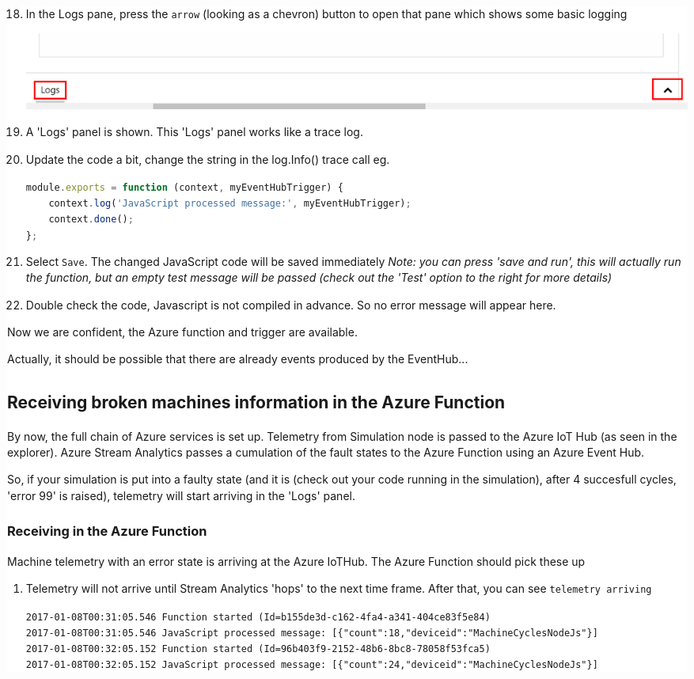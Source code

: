 18. In the Logs pane, press the `arrow` (looking as a chevron) button to open that pane which shows some basic logging

    ![alt tag](img/azure-function-app-eventhubtrigger-logs.png)

19. A 'Logs' panel is shown. This 'Logs' panel works like a trace log.
20. Update the code a bit, change the string in the log.Info() trace call eg.

    ```javascript
    module.exports = function (context, myEventHubTrigger) {
        context.log('JavaScript processed message:', myEventHubTrigger);
        context.done();
    };
    ```

21. Select `Save`. The changed JavaScript code will be saved immediately *Note: you can press 'save and run', this will actually run the function, but an empty test message will be passed (check out the 'Test' option to the right for more details)*
22. Double check the code, Javascript is not compiled in advance. So no error message will appear here.

Now we are confident, the Azure function and trigger are available. 

Actually, it should be possible that there are already events produced by the EventHub...

## Receiving broken machines information in the Azure Function

By now, the full chain of Azure services is set up. Telemetry from Simulation node is passed to the Azure IoT Hub (as seen in the explorer). Azure Stream Analytics passes a cumulation of the fault states to the Azure Function using an Azure Event Hub.

So, if your simulation is put into a faulty state (and it is (check out your code running in the simulation), after 4 succesfull cycles, 'error 99' is raised), telemetry will start arriving in the 'Logs' panel.

### Receiving in the Azure Function

Machine telemetry with an error state is arriving at the Azure IoTHub. The Azure Function should pick these up

1. Telemetry will not arrive until Stream Analytics 'hops' to the next time frame. After that, you can see `telemetry arriving`

    ```
    2017-01-08T00:31:05.546 Function started (Id=b155de3d-c162-4fa4-a341-404ce83f5e84)
    2017-01-08T00:31:05.546 JavaScript processed message: [{"count":18,"deviceid":"MachineCyclesNodeJs"}]
    2017-01-08T00:32:05.152 Function started (Id=96b403f9-2152-48b6-8bc8-78058f53fca5)
    2017-01-08T00:32:05.152 JavaScript processed message: [{"count":24,"deviceid":"MachineCyclesNodeJs"}]
    ```
